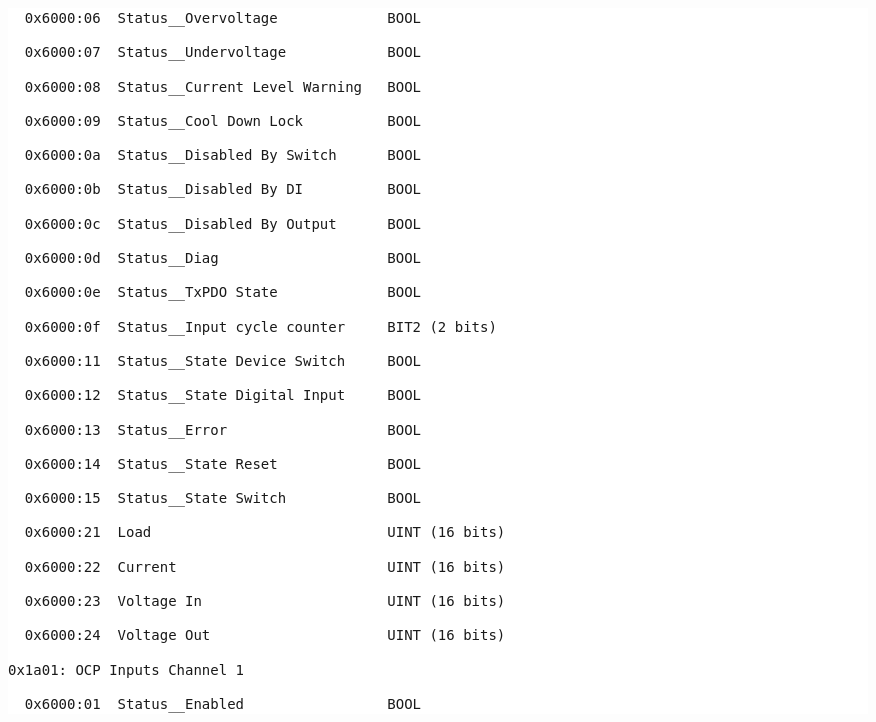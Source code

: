 <tr class="txpdo">
<td ><pre>  0x6000:06  Status__Overvoltage             BOOL</pre></td>
</tr>
<tr class="txpdo">
<td ><pre>  0x6000:07  Status__Undervoltage            BOOL</pre></td>
</tr>
<tr class="txpdo">
<td ><pre>  0x6000:08  Status__Current Level Warning   BOOL</pre></td>
</tr>
<tr class="txpdo">
<td ><pre>  0x6000:09  Status__Cool Down Lock          BOOL</pre></td>
</tr>
<tr class="txpdo">
<td ><pre>  0x6000:0a  Status__Disabled By Switch      BOOL</pre></td>
</tr>
<tr class="txpdo">
<td ><pre>  0x6000:0b  Status__Disabled By DI          BOOL</pre></td>
</tr>
<tr class="txpdo">
<td ><pre>  0x6000:0c  Status__Disabled By Output      BOOL</pre></td>
</tr>
<tr class="txpdo">
<td ><pre>  0x6000:0d  Status__Diag                    BOOL</pre></td>
</tr>
<tr class="txpdo">
<td ><pre>  0x6000:0e  Status__TxPDO State             BOOL</pre></td>
</tr>
<tr class="txpdo">
<td ><pre>  0x6000:0f  Status__Input cycle counter     BIT2 (2 bits)</pre></td>
</tr>
<tr class="txpdo">
<td ><pre>  0x6000:11  Status__State Device Switch     BOOL</pre></td>
</tr>
<tr class="txpdo">
<td ><pre>  0x6000:12  Status__State Digital Input     BOOL</pre></td>
</tr>
<tr class="txpdo">
<td ><pre>  0x6000:13  Status__Error                   BOOL</pre></td>
</tr>
<tr class="txpdo">
<td ><pre>  0x6000:14  Status__State Reset             BOOL</pre></td>
</tr>
<tr class="txpdo">
<td ><pre>  0x6000:15  Status__State Switch            BOOL</pre></td>
</tr>
<tr class="txpdo">
<td ><pre>  0x6000:21  Load                            UINT (16 bits)</pre></td>
</tr>
<tr class="txpdo">
<td ><pre>  0x6000:22  Current                         UINT (16 bits)</pre></td>
</tr>
<tr class="txpdo">
<td ><pre>  0x6000:23  Voltage In                      UINT (16 bits)</pre></td>
</tr>
<tr class="txpdo">
<td ><pre>  0x6000:24  Voltage Out                     UINT (16 bits)</pre></td>
</tr>
<tr class="txpdo pdosection">
<td ><pre>0x1a01: OCP Inputs Channel 1</pre></td>
</tr>
<tr class="txpdo">
<td ><pre>  0x6000:01  Status__Enabled                 BOOL</pre></td>
</tr>
<tr class="txpdo">